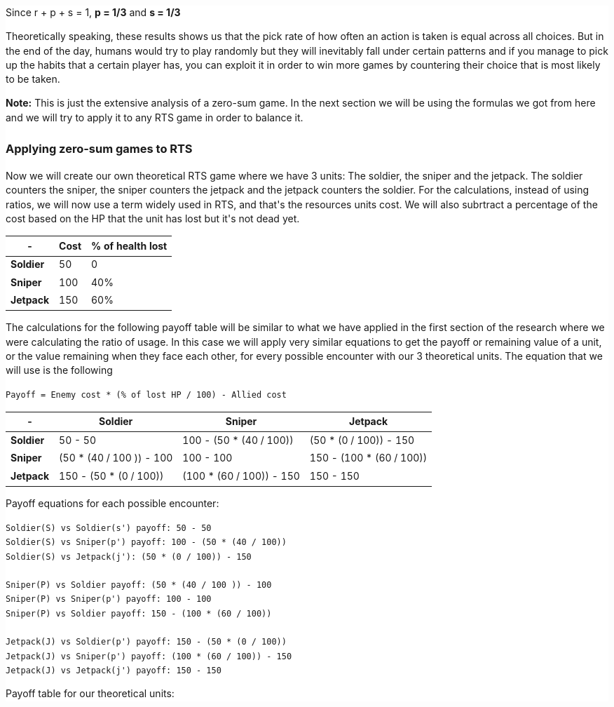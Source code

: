Since r + p + s = 1, **p = 1/3** and **s = 1/3**

Theoretically speaking, these results shows us that the pick rate of how often an action is taken is equal across all choices. But in the end of the day, humans would try to play randomly but they will inevitably fall under certain patterns and if you manage to pick up the habits that a certain player has, you can exploit it in order to win more games by countering their choice that is most likely to be taken.

**Note:** This is just the extensive analysis of a zero-sum game. In the next section we will be using the formulas we got from here and we will try to apply it to any RTS game in order to balance it.

### Applying zero-sum games to RTS

Now we will create our own theoretical RTS game where we have 3 units: The soldier, the sniper and the jetpack. The soldier counters the sniper, the sniper counters the jetpack and the jetpack counters the soldier.
For the calculations, instead of using ratios, we will now use a term widely used in RTS, and that's the resources units cost. We will also subrtract a percentage of the cost based on the HP that the unit has lost but it's not dead yet.

|-|Cost| % of health lost|
|---|---|---|
| **Soldier**| 50 | 0 | 
| **Sniper**| 100 | 40% |
| **Jetpack**| 150 | 60%|

The calculations for the following payoff table will be similar to what we have applied in the first section of the research where we were calculating the ratio of usage. In this case we will apply very similar equations to get the payoff or remaining value of a unit, or the value remaining when they face each other, for every possible encounter with our 3 theoretical units. The equation that we will use is the following 

`Payoff = Enemy cost * (% of lost HP / 100) - Allied cost`

|-|Soldier|Sniper|Jetpack|
|---|---|---|---|
| **Soldier**| 50 - 50 | 100 - (50 * (40 / 100)) | (50 * (0 / 100)) - 150  |
| **Sniper**| (50 * (40 / 100 )) - 100| 100 - 100  | 150 - (100 * (60 / 100)) |
| **Jetpack**| 150 - (50 * (0 / 100)) | (100 * (60 / 100)) - 150 | 150 - 150 |

Payoff equations for each possible encounter:

```
Soldier(S) vs Soldier(s') payoff: 50 - 50
Soldier(S) vs Sniper(p') payoff: 100 - (50 * (40 / 100))
Soldier(S) vs Jetpack(j'): (50 * (0 / 100)) - 150

Sniper(P) vs Soldier payoff: (50 * (40 / 100 )) - 100
Sniper(P) vs Sniper(p') payoff: 100 - 100
Sniper(P) vs Soldier payoff: 150 - (100 * (60 / 100))

Jetpack(J) vs Soldier(p') payoff: 150 - (50 * (0 / 100))
Jetpack(J) vs Sniper(p') payoff: (100 * (60 / 100)) - 150
Jetpack(J) vs Jetpack(j') payoff: 150 - 150
```
Payoff table for our theoretical units:
